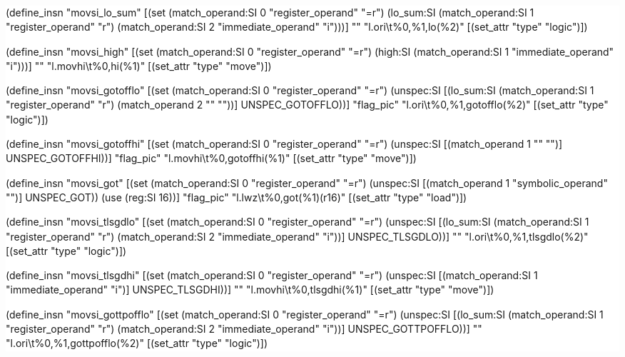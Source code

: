 (define_insn "movsi_lo_sum"
  [(set (match_operand:SI 0 "register_operand" "=r")
	(lo_sum:SI (match_operand:SI 1 "register_operand" "r")
                   (match_operand:SI 2 "immediate_operand" "i")))]
  ""
  "l.ori\t%0,%1,lo(%2)"
  [(set_attr "type" "logic")])

(define_insn "movsi_high"
  [(set (match_operand:SI 0 "register_operand" "=r")
	(high:SI (match_operand:SI 1 "immediate_operand" "i")))]
  ""
  "l.movhi\t%0,hi(%1)"
  [(set_attr "type" "move")])

(define_insn "movsi_gotofflo"
  [(set (match_operand:SI 0 "register_operand" "=r")
 	(unspec:SI [(lo_sum:SI (match_operand:SI 1 "register_operand" "r")
                    (match_operand 2 "" ""))] UNSPEC_GOTOFFLO))]
  "flag_pic"
  "l.ori\t%0,%1,gotofflo(%2)"
  [(set_attr "type" "logic")])

(define_insn "movsi_gotoffhi"
  [(set (match_operand:SI 0 "register_operand" "=r")
 	(unspec:SI [(match_operand 1 "" "")] UNSPEC_GOTOFFHI))]
  "flag_pic"
  "l.movhi\t%0,gotoffhi(%1)"
  [(set_attr "type" "move")])

(define_insn "movsi_got"
  [(set (match_operand:SI 0 "register_operand" "=r")
        (unspec:SI [(match_operand 1 "symbolic_operand" "")] UNSPEC_GOT))
   (use (reg:SI 16))]
  "flag_pic"
  "l.lwz\t%0,got(%1)(r16)"
  [(set_attr "type" "load")])

(define_insn "movsi_tlsgdlo"
  [(set (match_operand:SI 0 "register_operand" "=r")
	(unspec:SI [(lo_sum:SI (match_operand:SI 1 "register_operand" "r")
                   (match_operand:SI 2 "immediate_operand" "i"))] UNSPEC_TLSGDLO))]
  ""
  "l.ori\t%0,%1,tlsgdlo(%2)"
  [(set_attr "type" "logic")])

(define_insn "movsi_tlsgdhi"
  [(set (match_operand:SI 0 "register_operand" "=r")
	(unspec:SI [(match_operand:SI 1 "immediate_operand" "i")] UNSPEC_TLSGDHI))]
  ""
  "l.movhi\t%0,tlsgdhi(%1)"
  [(set_attr "type" "move")])

(define_insn "movsi_gottpofflo"
  [(set (match_operand:SI 0 "register_operand" "=r")
	(unspec:SI [(lo_sum:SI (match_operand:SI 1 "register_operand" "r")
                   (match_operand:SI 2 "immediate_operand" "i"))] UNSPEC_GOTTPOFFLO))]
  ""
  "l.ori\t%0,%1,gottpofflo(%2)"
  [(set_attr "type" "logic")])
